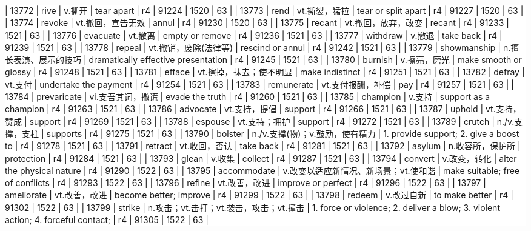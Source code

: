 | 13772 | rive          | v.撕开                                                         | tear apart                                                                       | r4    |    91224 |  1520 |    63 |
| 13773 | rend          | vt.撕裂，猛拉                                                  | tear or split apart                                                              | r4    |    91227 |  1520 |    63 |
| 13774 | revoke        | vt.撤回，宣告无效                                              | annul                                                                            | r4    |    91230 |  1520 |    63 |
| 13775 | recant        | vt.撤回，放弃，改变                                            | recant                                                                           | r4    |    91233 |  1521 |    63 |
| 13776 | evacuate      | vt.撤离                                                        | empty or remove                                                                  | r4    |    91236 |  1521 |    63 |
| 13777 | withdraw      | v.撤退                                                         | take back                                                                        | r4    |    91239 |  1521 |    63 |
| 13778 | repeal        | vt.撤销，废除(法律等)                                          | rescind or annul                                                                 | r4    |    91242 |  1521 |    63 |
| 13779 | showmanship   | n.擅长表演、展示的技巧                                         | dramatically effective presentation                                              | r4    |    91245 |  1521 |    63 |
| 13780 | burnish       | v.擦亮，磨光                                                   | make smooth or glossy                                                            | r4    |    91248 |  1521 |    63 |
| 13781 | efface        | vt.擦掉，抹去；使不明显                                        | make indistinct                                                                  | r4    |    91251 |  1521 |    63 |
| 13782 | defray        | vt.支付                                                        | undertake the payment                                                            | r4    |    91254 |  1521 |    63 |
| 13783 | remunerate    | vt.支付报酬，补偿                                              | pay                                                                              | r4    |    91257 |  1521 |    63 |
| 13784 | prevaricate   | vi.支吾其词，撒谎                                              | evade the truth                                                                  | r4    |    91260 |  1521 |    63 |
| 13785 | champion      | v.支持                                                         | support as a champion                                                            | r4    |    91263 |  1521 |    63 |
| 13786 | advocate      | vt.支持，提倡                                                  | support                                                                          | r4    |    91266 |  1521 |    63 |
| 13787 | uphold        | vt.支持，赞成                                                  | support                                                                          | r4    |    91269 |  1521 |    63 |
| 13788 | espouse       | vt.支持；拥护                                                  | support                                                                          | r4    |    91272 |  1521 |    63 |
| 13789 | crutch        | n./v.支撑，支柱                                                | supports                                                                         | r4    |    91275 |  1521 |    63 |
| 13790 | bolster       | n./v.支撑(物)；v.鼓励，使有精力                                | 1. provide support; 2. give a boost to                                           | r4    |    91278 |  1521 |    63 |
| 13791 | retract       | vt.收回，否认                                                  | take back                                                                        | r4    |    91281 |  1521 |    63 |
| 13792 | asylum        | n.收容所，保护所                                               | protection                                                                       | r4    |    91284 |  1521 |    63 |
| 13793 | glean         | v.收集                                                         | collect                                                                          | r4    |    91287 |  1521 |    63 |
| 13794 | convert       | v.改变，转化                                                   | alter the physical nature                                                        | r4    |    91290 |  1522 |    63 |
| 13795 | accommodate   | v.改变以适应新情况、新场景；vt.使和谐                          | make suitable; free of conflicts                                                 | r4    |    91293 |  1522 |    63 |
| 13796 | refine        | vt.改善，改进                                                  | improve or perfect                                                               | r4    |    91296 |  1522 |    63 |
| 13797 | ameliorate    | vt.改善，改进                                                  | become better; improve                                                           | r4    |    91299 |  1522 |    63 |
| 13798 | redeem        | v.改过自新                                                     | to make better                                                                   | r4    |    91302 |  1522 |    63 |
| 13799 | strike        | n.攻击；vt.击打；vt.袭击，攻击；vt.撞击                        | 1. force or violence; 2. deliver a blow; 3. violent action; 4. forceful contact; | r4    |    91305 |  1522 |    63 |